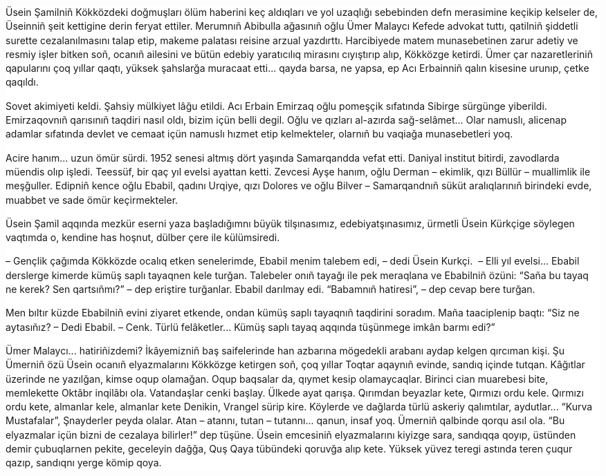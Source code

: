 Üsein Şamilniñ Kökközdeki doğmuşları ölüm haberini keç aldıqları ve yol uzaqlığı sebebinden defn merasimine keçikip kelseler de, Üseinniñ şeit kettigine derin feryat ettiler.
Merumnıñ Abibulla ağasınıñ oğlu Ümer Malaycı Kefede advokat tuttı, qatilniñ şiddetli surette cezalanılmasını talap etip, makeme palatası reisine arzual yazdırttı.
Harcibiyede matem munasebetinen zarur adetiy ve resmiy işler bitken soñ, ocanıñ ailesini ve bütün edebiy yaratıcılıq mirasını cıyıştırıp alıp, Kökközge ketirdi.
Ümer çar nazaretleriniñ qapularını çoq yıllar qaqtı, yüksek şahslarğa muracaat etti... qayda barsa, ne yapsa, ep Acı Erbainniñ qalın kisesine urunıp, çetke qaqıldı.

Sovet akimiyeti keldi.
Şahsiy mülkiyet lâğu etildi.
Acı Erbain Emirzaq oğlu pomeşçik sıfatında Sibirge sürgünge yiberildi.
Emirzaqovnıñ qarısınıñ taqdiri nasıl oldı, bizim içün belli degil.
Oğlu ve qızları al-azırda sağ-selâmet...
Olar namuslı, alicenap adamlar sıfatında devlet ve cemaat içün namuslı hızmet etip kelmekteler, olarnıñ bu vaqiağa munasebetleri yoq.

Acire hanım... uzun ömür sürdi.
1952 senesi altmış dört yaşında Samarqandda vefat etti.
Daniyal institut bitirdi, zavodlarda müendis olıp işledi.
Teessüf, bir qaç yıl evelsi ayattan ketti.
Zevcesi Ayşe hanım, oğlu Derman – ekimlik, qızı Büllür – muallimlik ile meşğuller.
Edipniñ kence oğlu Ebabil, qadını Urqiye, qızı Dolores ve oğlu Bilver – Samarqandnıñ süküt aralıqlarınıñ birindeki evde, muabbet ve sade ömür keçirmekteler.

Üsein Şamil aqqında mezkür eserni yaza başladığımnı büyük tilşınasımız, edebiyatşınasımız, ürmetli Üsein Kürkçige söylegen vaqtımda o, kendine has hoşnut, dülber çere ile külümsiredi.

– Gençlik çağımda Kökközde ocalıq etken senelerimde, Ebabil menim talebem edi, – dedi Üsein Kurkçi.
 – Elli yıl evelsi...
Ebabil derslerge kimerde kümüş saplı tayaqnen kele turğan.
Talebeler onıñ tayağı ile pek meraqlana ve Ebabilniñ özüni: “Saña bu tayaq ne kerek?
Sen qartsıñmı?” – dep eriştire turğanlar.
Ebabil darılmay edi.
“Babamnıñ hatiresi”, – dep cevap bere turğan.

Men bıltır küzde Ebabilniñ evini ziyaret etkende, ondan kümüş saplı tayaqnıñ taqdirini soradım.
Maña taaciplenip baqtı: “Siz ne aytasıñız? – Dedi Ebabil.
– Cenk.
Türlü felâketler...
Kümüş saplı tayaq aqqında tüşünmege imkân barmı edi?”

Ümer Malaycı...
hatiriñizdemi?
İkâyemizniñ baş saifelerinde han azbarına mögedekli arabanı aydap kelgen qırcıman kişi.
Şu Ümerniñ özü Üsein ocanıñ elyazmalarını Kökközge ketirgen soñ, çoq yıllar Toqtar aqaynıñ evinde, sandıq içinde tutqan.
Kâğıtlar üzerinde ne yazılğan, kimse oqup olamağan.
Oqup baqsalar da, qıymet kesip olamaycaqlar.
Birinci cian muarebesi bite, memlekette Oktâbr inqilâbı ola.
Vatandaşlar cenki başlay.
Ülkede ayat qarışa.
Qırımdan beyazlar kete, Qırmızı ordu kele.
Qırmızı ordu kete, almanlar kele, almanlar kete Denikin, Vrangel sürip kire.
Köylerde ve dağlarda türlü askeriy qalımtılar, aydutlar...
“Kurva Mustafalar”, Şnayderler peyda olalar.
Atan – atannı, tutan – tutannı... qanun, insaf yoq.
Ümerniñ qalbinde qorqu asıl ola.
“Bu elyazmalar içün bizni de cezalaya bilirler!” dep tüşüne.
Üsein emcesiniñ elyazmalarını kiyizge sara, sandıqqa qoyıp, üstünden demir çubuqlarnen pekite, geceleyin dağğa, Quş Qaya tübündeki qoruvğa alıp kete.
Yüksek yüvez teregi astında teren çuqur qazıp, sandıqnı yerge kömip qoya.
